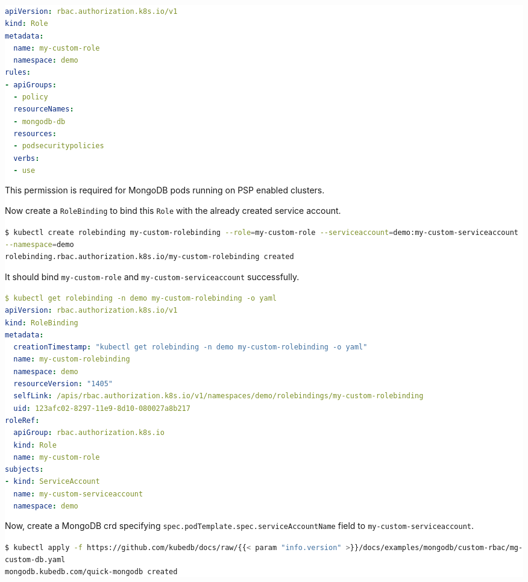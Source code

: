 ```yaml
apiVersion: rbac.authorization.k8s.io/v1
kind: Role
metadata:
  name: my-custom-role
  namespace: demo
rules:
- apiGroups:
  - policy
  resourceNames:
  - mongodb-db
  resources:
  - podsecuritypolicies
  verbs:
  - use
```

This permission is required for MongoDB pods running on PSP enabled clusters.

Now create a `RoleBinding` to bind this `Role` with the already created service account.

```bash
$ kubectl create rolebinding my-custom-rolebinding --role=my-custom-role --serviceaccount=demo:my-custom-serviceaccount --namespace=demo
rolebinding.rbac.authorization.k8s.io/my-custom-rolebinding created

```

It should bind `my-custom-role` and `my-custom-serviceaccount` successfully.

```yaml
$ kubectl get rolebinding -n demo my-custom-rolebinding -o yaml
apiVersion: rbac.authorization.k8s.io/v1
kind: RoleBinding
metadata:
  creationTimestamp: "kubectl get rolebinding -n demo my-custom-rolebinding -o yaml"
  name: my-custom-rolebinding
  namespace: demo
  resourceVersion: "1405"
  selfLink: /apis/rbac.authorization.k8s.io/v1/namespaces/demo/rolebindings/my-custom-rolebinding
  uid: 123afc02-8297-11e9-8d10-080027a8b217
roleRef:
  apiGroup: rbac.authorization.k8s.io
  kind: Role
  name: my-custom-role
subjects:
- kind: ServiceAccount
  name: my-custom-serviceaccount
  namespace: demo
```

Now, create a MongoDB crd specifying `spec.podTemplate.spec.serviceAccountName` field to `my-custom-serviceaccount`.

```bash
$ kubectl apply -f https://github.com/kubedb/docs/raw/{{< param "info.version" >}}/docs/examples/mongodb/custom-rbac/mg-custom-db.yaml
mongodb.kubedb.com/quick-mongodb created
```
